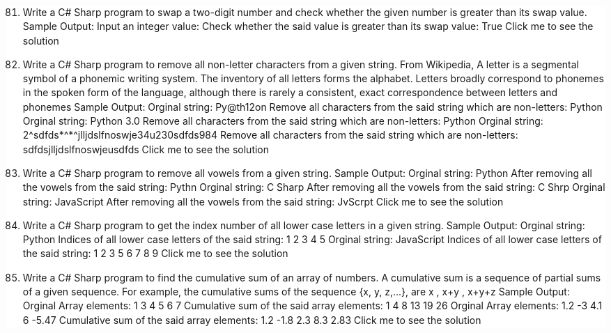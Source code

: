 81. Write a C# Sharp program to swap a two-digit number and check whether the given number is greater than its swap value.
Sample Output:
Input an integer value:
Check whether the said value is greater than its swap value: True
Click me to see the solution

82. Write a C# Sharp program to remove all non-letter characters from a given string.
From Wikipedia,
A letter is a segmental symbol of a phonemic writing system. The inventory of all letters forms the alphabet. Letters broadly correspond to phonemes in the spoken form of the language, although there is rarely a consistent, exact correspondence between letters and phonemes
Sample Output:
Orginal string: Py@th12on
Remove all characters from the said string which are non-letters: Python
Orginal string: Python 3.0
Remove all characters from the said string which are non-letters: Python
Orginal string: 2^sdfds*^*^jlljdslfnoswje34u230sdfds984
Remove all characters from the said string which are non-letters: sdfdsjlljdslfnoswjeusdfds
Click me to see the solution

83. Write a C# Sharp program to remove all vowels from a given string.
Sample Output:
Orginal string: Python
After removing all the vowels from the said string: Pythn
Orginal string: C Sharp
After removing all the vowels from the said string: C Shrp
Orginal string: JavaScript
After removing all the vowels from the said string: JvScrpt
Click me to see the solution

84. Write a C# Sharp program to get the index number of all lower case letters in a given string.
Sample Output:
Orginal string: Python
Indices of all lower case letters of the said string:
1 2 3 4 5
Orginal string: JavaScript
Indices of all lower case letters of the said string:
1 2 3 5 6 7 8 9
Click me to see the solution

85. Write a C# Sharp program to find the cumulative sum of an array of numbers.
A cumulative sum is a sequence of partial sums of a given sequence. For example, the cumulative sums of the sequence {x, y, z,...}, are x , x+y , x+y+z
Sample Output:
Orginal Array elements:
1 3 4 5 6 7
Cumulative sum of the said array elements:
1 4 8 13 19 26
Orginal Array elements:
1.2 -3 4.1 6 -5.47
Cumulative sum of the said array elements:
1.2 -1.8 2.3 8.3 2.83
Click me to see the solution
